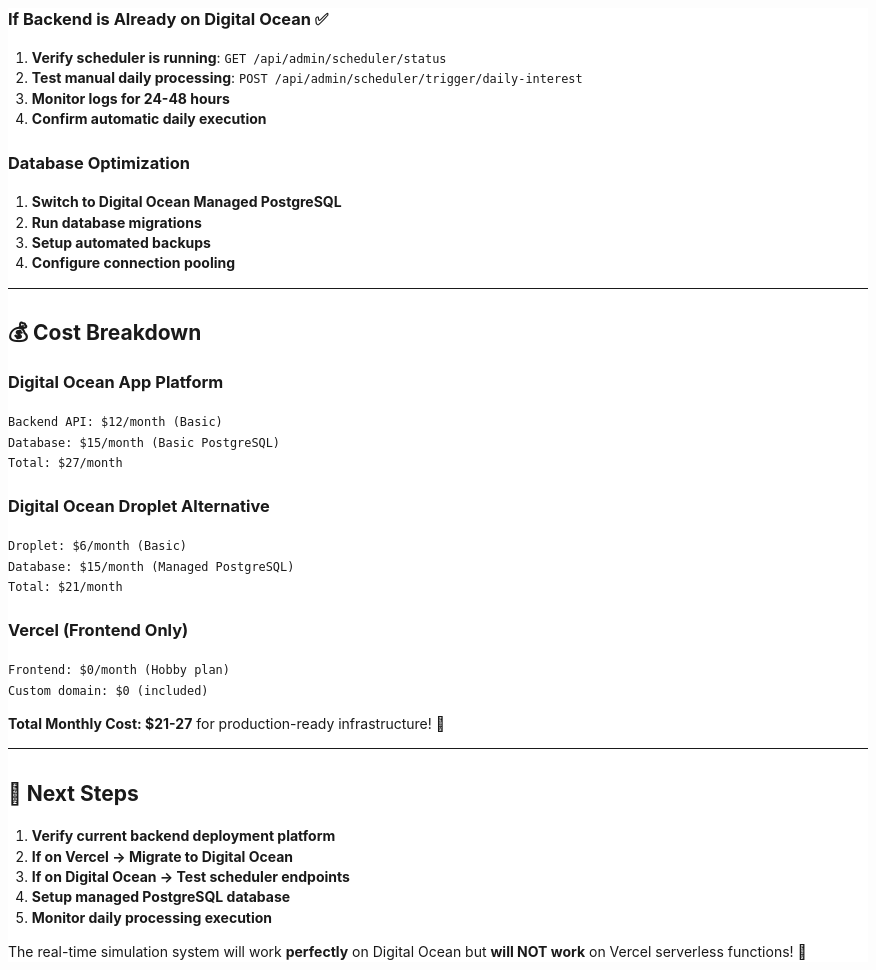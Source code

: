 ### **If Backend is Already on Digital Ocean** ✅
1. **Verify scheduler is running**: `GET /api/admin/scheduler/status`
2. **Test manual daily processing**: `POST /api/admin/scheduler/trigger/daily-interest`
3. **Monitor logs for 24-48 hours**
4. **Confirm automatic daily execution**

### **Database Optimization**
1. **Switch to Digital Ocean Managed PostgreSQL**
2. **Run database migrations**
3. **Setup automated backups**
4. **Configure connection pooling**

---

## 💰 **Cost Breakdown**

### **Digital Ocean App Platform**
```
Backend API: $12/month (Basic)
Database: $15/month (Basic PostgreSQL)
Total: $27/month
```

### **Digital Ocean Droplet Alternative**
```
Droplet: $6/month (Basic)
Database: $15/month (Managed PostgreSQL)
Total: $21/month
```

### **Vercel (Frontend Only)**
```
Frontend: $0/month (Hobby plan)
Custom domain: $0 (included)
```

**Total Monthly Cost: $21-27** for production-ready infrastructure! 🎯

---

## 🎉 **Next Steps**

1. **Verify current backend deployment platform**
2. **If on Vercel → Migrate to Digital Ocean**
3. **If on Digital Ocean → Test scheduler endpoints**
4. **Setup managed PostgreSQL database**
5. **Monitor daily processing execution**

The real-time simulation system will work **perfectly** on Digital Ocean but **will NOT work** on Vercel serverless functions! 🚀